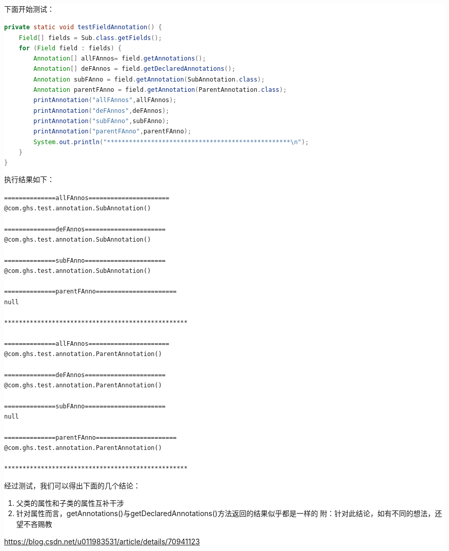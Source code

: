 ```java
```

下面开始测试：

```java
private static void testFieldAnnotation() {
    Field[] fields = Sub.class.getFields();
    for (Field field : fields) {
        Annotation[] allFAnnos= field.getAnnotations();
        Annotation[] deFAnnos = field.getDeclaredAnnotations();
        Annotation subFAnno = field.getAnnotation(SubAnnotation.class);
        Annotation parentFAnno = field.getAnnotation(ParentAnnotation.class);
        printAnnotation("allFAnnos",allFAnnos);
        printAnnotation("deFAnnos",deFAnnos);
        printAnnotation("subFAnno",subFAnno);
        printAnnotation("parentFAnno",parentFAnno);
        System.out.println("**************************************************\n");
    }
} 
```

执行结果如下：

```
==============allFAnnos======================
@com.ghs.test.annotation.SubAnnotation()

==============deFAnnos======================
@com.ghs.test.annotation.SubAnnotation()

==============subFAnno======================
@com.ghs.test.annotation.SubAnnotation()

==============parentFAnno======================
null

**************************************************

==============allFAnnos======================
@com.ghs.test.annotation.ParentAnnotation()

==============deFAnnos======================
@com.ghs.test.annotation.ParentAnnotation()

==============subFAnno======================
null

==============parentFAnno======================
@com.ghs.test.annotation.ParentAnnotation()

**************************************************
```

经过测试，我们可以得出下面的几个结论：

1. 父类的属性和子类的属性互补干涉
2. 针对属性而言，getAnnotations()与getDeclaredAnnotations()方法返回的结果似乎都是一样的 
   附：针对此结论，如有不同的想法，还望不吝赐教





https://blog.csdn.net/u011983531/article/details/70941123